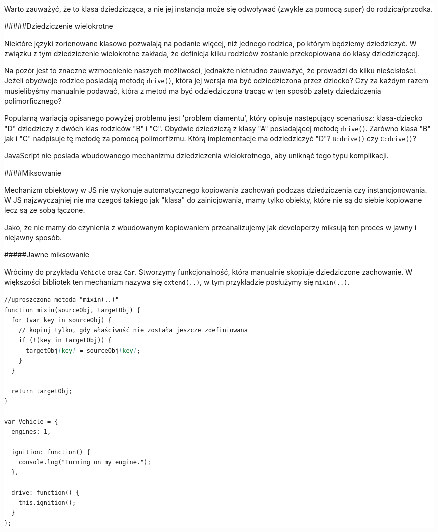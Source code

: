 Warto zauważyć, że to klasa dziedzicząca, a nie jej instancja może się odwoływać (zwykle za pomocą `super`) do rodzica/przodka.

#####Dziedziczenie wielokrotne

Niektóre języki zorienowane klasowo pozwalają na podanie więcej, niż jednego rodzica, po którym będziemy dziedziczyć. 
W związku z tym dziedziczenie wielokrotne zakłada, że definicja kilku rodziców zostanie przekopiowana do klasy dziedziczącej.

Na pozór jest to znaczne wzmocnienie naszych możliwości, jednakże nietrudno zauważyć, że prowadzi do kilku nieścisłości.
Jeżeli obydwoje rodzice posiadają metodę `drive()`, która jej wersja ma być odziedziczona przez dziecko? Czy za każdym razem
musielibyśmy manualnie podawać, która z metod ma być odziedziczona tracąc w ten sposób zalety dziedziczenia polimorficznego?
 
Popularną wariacją opisanego powyżej problemu jest 'problem diamentu', który opisuje następujący scenariusz: klasa-dziecko "D"
dziedziczy z dwóch klas rodziców "B" i "C". Obydwie dziedziczą z klasy "A" posiadającej metodę `drive()`. Zarówno klasa "B" jak i "C"
nadpisuje tę metodę za pomocą polimorfizmu. Którą implementacje ma odziedziczyć "D"? `B:drive()` czy `C:drive()`?

JavaScript nie posiada wbudowanego mechanizmu dziedziczenia wielokrotnego, aby uniknąć tego typu komplikacji. 

####Miksowanie

Mechanizm obiektowy w JS nie wykonuje automatycznego kopiowania zachowań podczas dziedziczenia czy instancjonowania. 
W JS najzwyczajniej nie ma czegoś takiego jak "klasa" do zainicjowania, mamy tylko obiekty, które nie są do siebie kopiowane
lecz są ze sobą łączone.

Jako, że nie mamy do czynienia z wbudowanym kopiowaniem przeanalizujemy jak developerzy miksują ten proces w jawny i niejawny sposób.

#####Jawne miksowanie

Wrócimy do przykładu `Vehicle` oraz `Car`. Stworzymy funkcjonalność, która manualnie skopiuje dziedziczone zachowanie.
W większości bibliotek ten mechanizm nazywa się `extend(..)`, w tym przykładzie posłużymy się `mixin(..)`.
```markdown
//uproszczona metoda "mixin(..)"
function mixin(sourceObj, targetObj) {
  for (var key in sourceObj) {
    // kopiuj tylko, gdy właściwość nie została jeszcze zdefiniowana
    if (!(key in targetObj)) {
      targetObj[key] = sourceObj[key];
    }
  }
  
  return targetObj;
}

var Vehicle = {
  engines: 1,
  
  ignition: function() {
    console.log("Turning on my engine.");
  },
  
  drive: function() {
    this.ignition();
  }
};
```